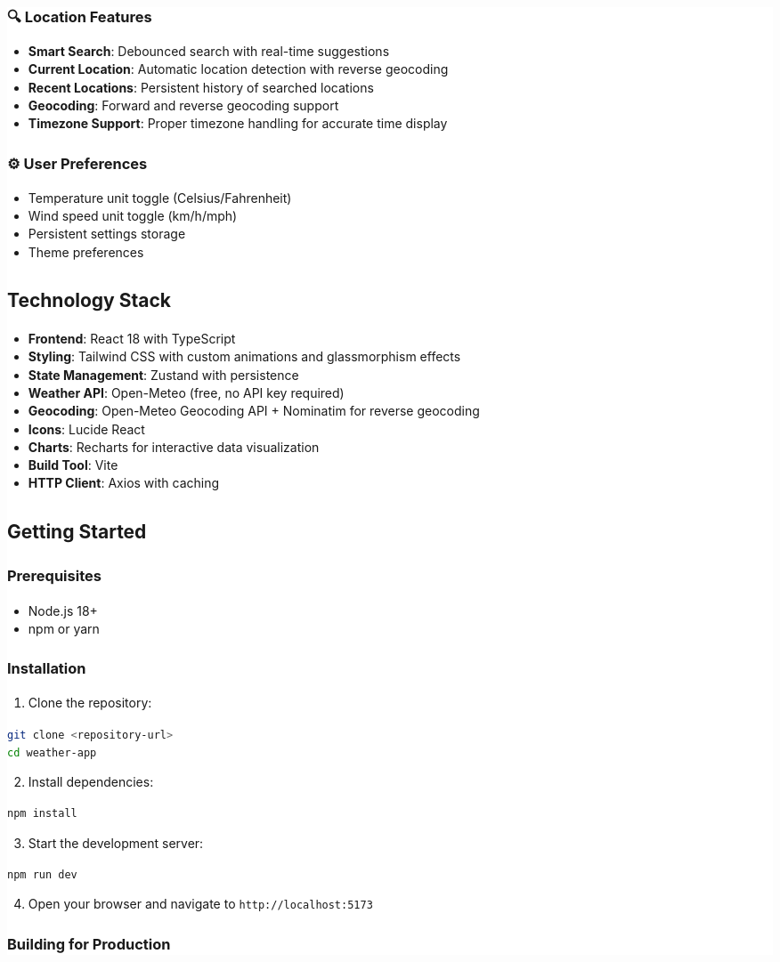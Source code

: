 ### 🔍 Location Features
- **Smart Search**: Debounced search with real-time suggestions
- **Current Location**: Automatic location detection with reverse geocoding
- **Recent Locations**: Persistent history of searched locations
- **Geocoding**: Forward and reverse geocoding support
- **Timezone Support**: Proper timezone handling for accurate time display

### ⚙️ User Preferences
- Temperature unit toggle (Celsius/Fahrenheit)
- Wind speed unit toggle (km/h/mph)
- Persistent settings storage
- Theme preferences

## Technology Stack

- **Frontend**: React 18 with TypeScript
- **Styling**: Tailwind CSS with custom animations and glassmorphism effects
- **State Management**: Zustand with persistence
- **Weather API**: Open-Meteo (free, no API key required)
- **Geocoding**: Open-Meteo Geocoding API + Nominatim for reverse geocoding
- **Icons**: Lucide React
- **Charts**: Recharts for interactive data visualization
- **Build Tool**: Vite
- **HTTP Client**: Axios with caching

## Getting Started

### Prerequisites
- Node.js 18+ 
- npm or yarn

### Installation

1. Clone the repository:
```bash
git clone <repository-url>
cd weather-app
```

2. Install dependencies:
```bash
npm install
```

3. Start the development server:
```bash
npm run dev
```

4. Open your browser and navigate to `http://localhost:5173`

### Building for Production
